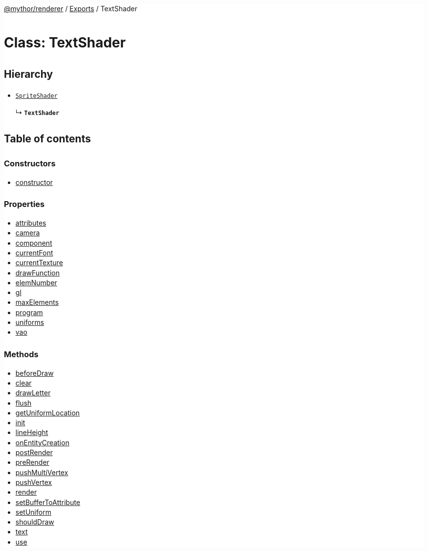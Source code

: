 [@mythor/renderer](../README.md) / [Exports](../modules.md) / TextShader

# Class: TextShader

## Hierarchy

- [`SpriteShader`](SpriteShader.md)

  ↳ **`TextShader`**

## Table of contents

### Constructors

- [constructor](TextShader.md#constructor)

### Properties

- [attributes](TextShader.md#attributes)
- [camera](TextShader.md#camera)
- [component](TextShader.md#component)
- [currentFont](TextShader.md#currentfont)
- [currentTexture](TextShader.md#currenttexture)
- [drawFunction](TextShader.md#drawfunction)
- [elemNumber](TextShader.md#elemnumber)
- [gl](TextShader.md#gl)
- [maxElements](TextShader.md#maxelements)
- [program](TextShader.md#program)
- [uniforms](TextShader.md#uniforms)
- [vao](TextShader.md#vao)

### Methods

- [beforeDraw](TextShader.md#beforedraw)
- [clear](TextShader.md#clear)
- [drawLetter](TextShader.md#drawletter)
- [flush](TextShader.md#flush)
- [getUniformLocation](TextShader.md#getuniformlocation)
- [init](TextShader.md#init)
- [lineHeight](TextShader.md#lineheight)
- [onEntityCreation](TextShader.md#onentitycreation)
- [postRender](TextShader.md#postrender)
- [preRender](TextShader.md#prerender)
- [pushMultiVertex](TextShader.md#pushmultivertex)
- [pushVertex](TextShader.md#pushvertex)
- [render](TextShader.md#render)
- [setBufferToAttribute](TextShader.md#setbuffertoattribute)
- [setUniform](TextShader.md#setuniform)
- [shouldDraw](TextShader.md#shoulddraw)
- [text](TextShader.md#text)
- [use](TextShader.md#use)

